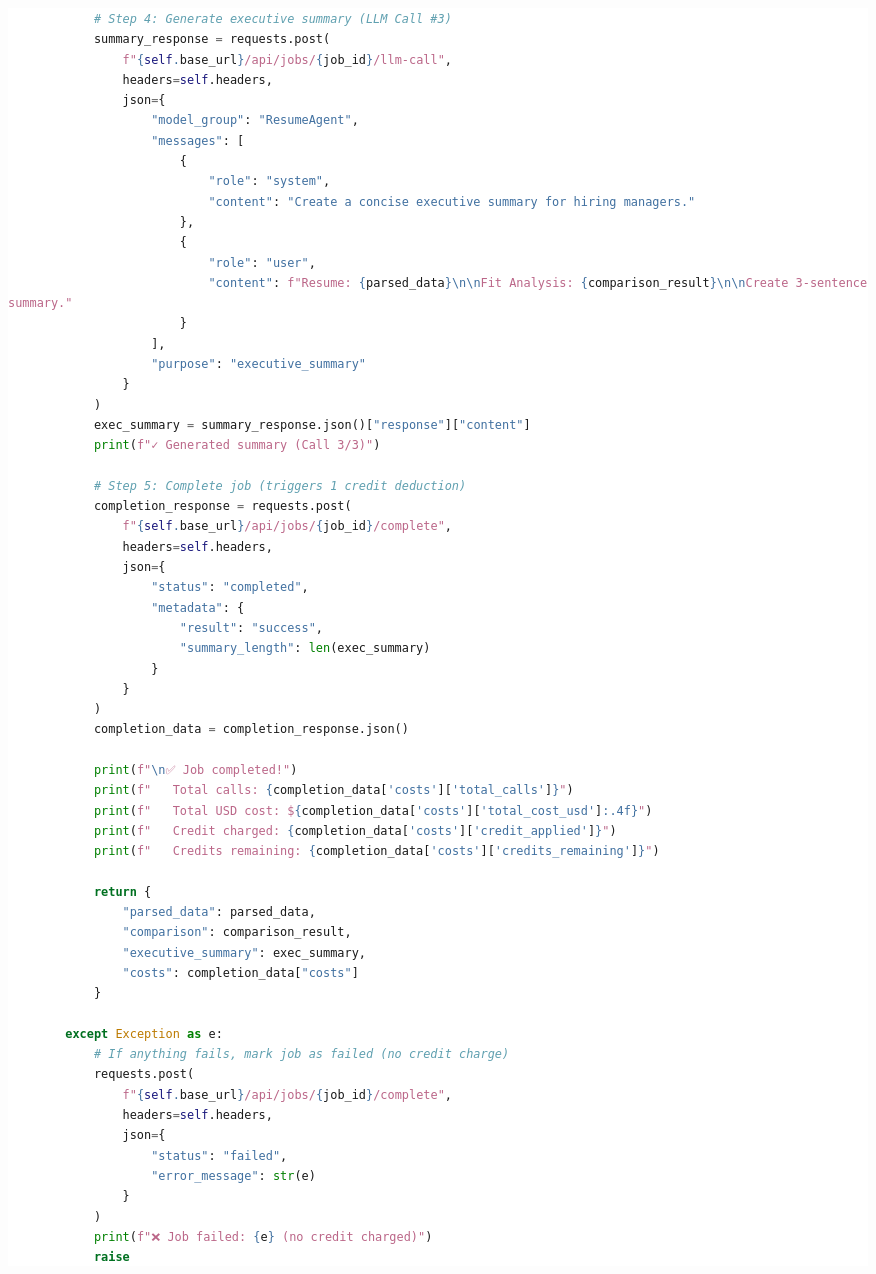 ```python
            # Step 4: Generate executive summary (LLM Call #3)
            summary_response = requests.post(
                f"{self.base_url}/api/jobs/{job_id}/llm-call",
                headers=self.headers,
                json={
                    "model_group": "ResumeAgent",
                    "messages": [
                        {
                            "role": "system",
                            "content": "Create a concise executive summary for hiring managers."
                        },
                        {
                            "role": "user",
                            "content": f"Resume: {parsed_data}\n\nFit Analysis: {comparison_result}\n\nCreate 3-sentence summary."
                        }
                    ],
                    "purpose": "executive_summary"
                }
            )
            exec_summary = summary_response.json()["response"]["content"]
            print(f"✓ Generated summary (Call 3/3)")

            # Step 5: Complete job (triggers 1 credit deduction)
            completion_response = requests.post(
                f"{self.base_url}/api/jobs/{job_id}/complete",
                headers=self.headers,
                json={
                    "status": "completed",
                    "metadata": {
                        "result": "success",
                        "summary_length": len(exec_summary)
                    }
                }
            )
            completion_data = completion_response.json()

            print(f"\n✅ Job completed!")
            print(f"   Total calls: {completion_data['costs']['total_calls']}")
            print(f"   Total USD cost: ${completion_data['costs']['total_cost_usd']:.4f}")
            print(f"   Credit charged: {completion_data['costs']['credit_applied']}")
            print(f"   Credits remaining: {completion_data['costs']['credits_remaining']}")

            return {
                "parsed_data": parsed_data,
                "comparison": comparison_result,
                "executive_summary": exec_summary,
                "costs": completion_data["costs"]
            }

        except Exception as e:
            # If anything fails, mark job as failed (no credit charge)
            requests.post(
                f"{self.base_url}/api/jobs/{job_id}/complete",
                headers=self.headers,
                json={
                    "status": "failed",
                    "error_message": str(e)
                }
            )
            print(f"❌ Job failed: {e} (no credit charged)")
            raise

```